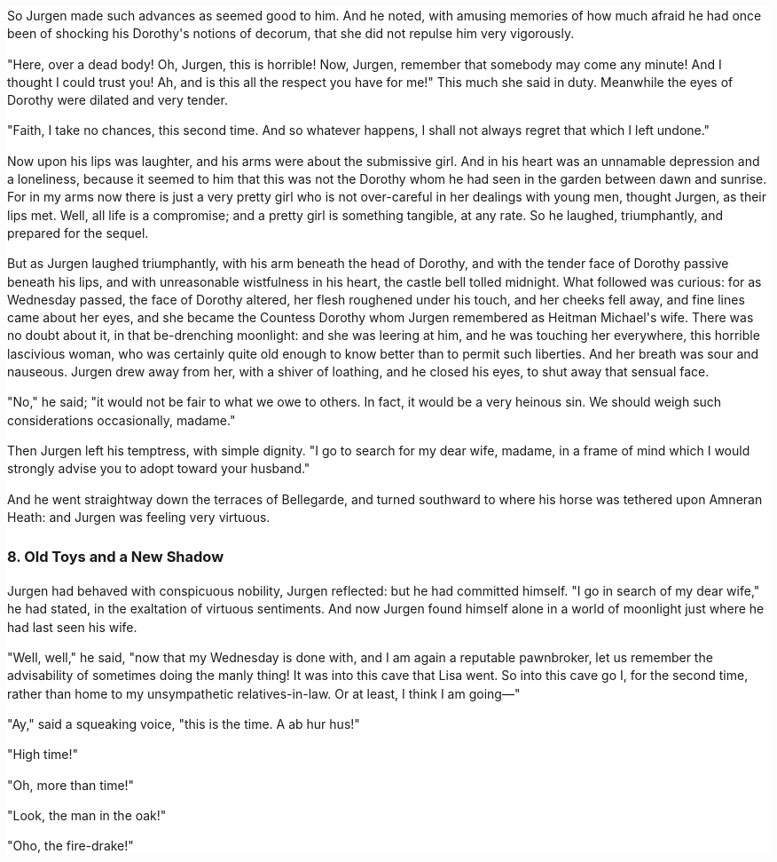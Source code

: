 So Jurgen made such advances as seemed good to him. And he noted, with amusing memories of how much afraid he had once been of shocking his Dorothy's notions of decorum, that she did not repulse him very vigorously.

"Here, over a dead body! Oh, Jurgen, this is horrible! Now, Jurgen, remember that somebody may come any minute! And I thought I could trust you! Ah, and is this all the respect you have for me!" This much she said in duty. Meanwhile the eyes of Dorothy were dilated and very tender.

"Faith, I take no chances, this second time. And so whatever happens, I shall not always regret that which I left undone."

Now upon his lips was laughter, and his arms were about the submissive girl. And in his heart was an unnamable depression and a loneliness, because it seemed to him that this was not the Dorothy whom he had seen in the garden between dawn and sunrise. For in my arms now there is just a very pretty girl who is not over-careful in her dealings with young men, thought Jurgen, as their lips met. Well, all life is a compromise; and a pretty girl is something tangible, at any rate. So he laughed, triumphantly, and prepared for the sequel.

But as Jurgen laughed triumphantly, with his arm beneath the head of Dorothy, and with the tender face of Dorothy passive beneath his lips, and with unreasonable wistfulness in his heart, the castle bell tolled midnight. What followed was curious: for as Wednesday passed, the face of Dorothy altered, her flesh roughened under his touch, and her cheeks fell away, and fine lines came about her eyes, and she became the Countess Dorothy whom Jurgen remembered as Heitman Michael's wife. There was no doubt about it, in that be-drenching moonlight: and she was leering at him, and he was touching her everywhere, this horrible lascivious woman, who was certainly quite old enough to know better than to permit such liberties. And her breath was sour and nauseous. Jurgen drew away from her, with a shiver of loathing, and he closed his eyes, to shut away that sensual face.

"No," he said; "it would not be fair to what we owe to others. In fact, it would be a very heinous sin. We should weigh such considerations occasionally, madame."

Then Jurgen left his temptress, with simple dignity. "I go to search for my dear wife, madame, in a frame of mind which I would strongly advise you to adopt toward your husband."

And he went straightway down the terraces of Bellegarde, and turned southward to where his horse was tethered upon Amneran Heath: and Jurgen was feeling very virtuous.


### 8. Old Toys and a New Shadow

Jurgen had behaved with conspicuous nobility, Jurgen reflected: but he had committed himself. "I go in search of my dear wife," he had stated, in the exaltation of virtuous sentiments. And now Jurgen found himself alone in a world of moonlight just where he had last seen his wife.

"Well, well," he said, "now that my Wednesday is done with, and I am again a reputable pawnbroker, let us remember the advisability of sometimes doing the manly thing! It was into this cave that Lisa went. So into this cave go I, for the second time, rather than home to my unsympathetic relatives-in-law. Or at least, I think I am going—"

"Ay," said a squeaking voice, "this is the time. A ab hur hus!"

"High time!"

"Oh, more than time!"

"Look, the man in the oak!"

"Oho, the fire-drake!"
